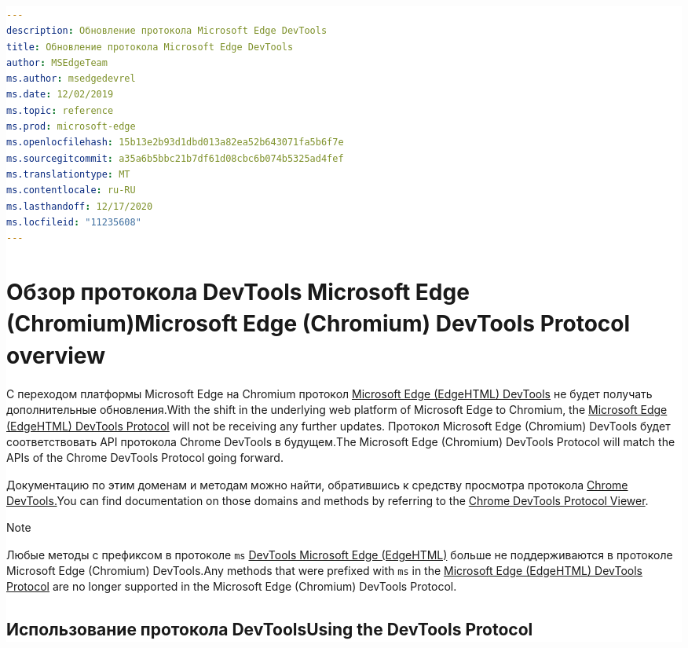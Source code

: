 ```yaml
---
description: Обновление протокола Microsoft Edge DevTools
title: Обновление протокола Microsoft Edge DevTools
author: MSEdgeTeam
ms.author: msedgedevrel
ms.date: 12/02/2019
ms.topic: reference
ms.prod: microsoft-edge
ms.openlocfilehash: 15b13e2b93d1dbd013a82ea52b643071fa5b6f7e
ms.sourcegitcommit: a35a6b5bbc21b7df61d08cbc6b074b5325ad4fef
ms.translationtype: MT
ms.contentlocale: ru-RU
ms.lasthandoff: 12/17/2020
ms.locfileid: "11235608"
---
```

# <span data-ttu-id="f0e0e-103">Обзор протокола DevTools Microsoft Edge (Chromium)</span><span class="sxs-lookup"><span data-stu-id="f0e0e-103">Microsoft Edge (Chromium) DevTools Protocol overview</span></span>  

<span data-ttu-id="f0e0e-104">С переходом платформы Microsoft Edge на Chromium протокол [Microsoft Edge (EdgeHTML) DevTools](../edgehtml/devtools-protocol/index.md) не будет получать дополнительные обновления.</span><span class="sxs-lookup"><span data-stu-id="f0e0e-104">With the shift in the underlying web platform of Microsoft Edge to Chromium, the [Microsoft Edge (EdgeHTML) DevTools Protocol](../edgehtml/devtools-protocol/index.md) will not be receiving any further updates.</span></span>  <span data-ttu-id="f0e0e-105">Протокол Microsoft Edge \(Chromium\) DevTools будет соответствовать API протокола Chrome DevTools в будущем.</span><span class="sxs-lookup"><span data-stu-id="f0e0e-105">The Microsoft Edge \(Chromium\) DevTools Protocol will match the APIs of the Chrome DevTools Protocol going forward.</span></span>  

<span data-ttu-id="f0e0e-106">Документацию по этим доменам и методам можно найти, обратившись к средству просмотра протокола [Chrome DevTools.](https://chromedevtools.github.io/devtools-protocol/tot/)</span><span class="sxs-lookup"><span data-stu-id="f0e0e-106">You can find documentation on those domains and methods by referring to the [Chrome DevTools Protocol Viewer](https://chromedevtools.github.io/devtools-protocol/tot/).</span></span>  

> [!NOTE]
> <span data-ttu-id="f0e0e-107">Любые методы с префиксом в протоколе `ms` [DevTools Microsoft Edge (EdgeHTML)](../edgehtml/devtools-protocol/index.md) больше не поддерживаются в протоколе Microsoft Edge \(Chromium\) DevTools.</span><span class="sxs-lookup"><span data-stu-id="f0e0e-107">Any methods that were prefixed with `ms` in the [Microsoft Edge (EdgeHTML) DevTools Protocol](../edgehtml/devtools-protocol/index.md) are no longer supported in the Microsoft Edge \(Chromium\) DevTools Protocol.</span></span>  

## <span data-ttu-id="f0e0e-108">Использование протокола DevTools</span><span class="sxs-lookup"><span data-stu-id="f0e0e-108">Using the DevTools Protocol</span></span>  
